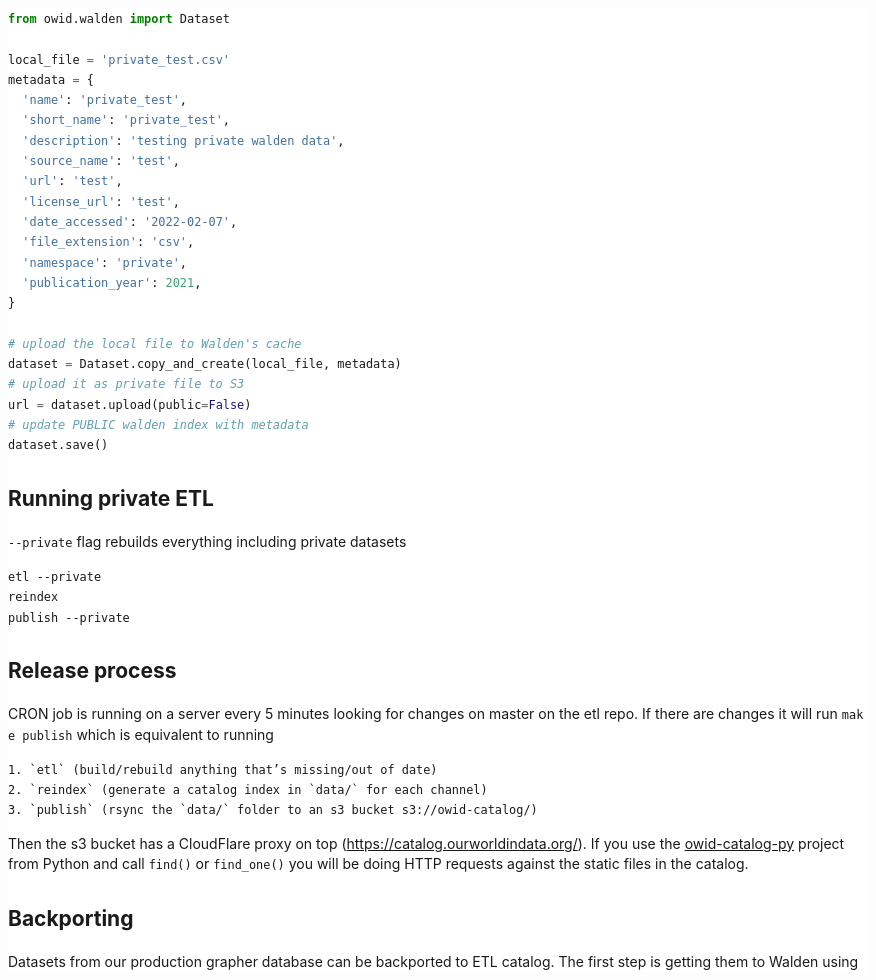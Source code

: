 ```python
from owid.walden import Dataset

local_file = 'private_test.csv'
metadata = {
  'name': 'private_test',
  'short_name': 'private_test',
  'description': 'testing private walden data',
  'source_name': 'test',
  'url': 'test',
  'license_url': 'test',
  'date_accessed': '2022-02-07',
  'file_extension': 'csv',
  'namespace': 'private',
  'publication_year': 2021,
}

# upload the local file to Walden's cache
dataset = Dataset.copy_and_create(local_file, metadata)
# upload it as private file to S3
url = dataset.upload(public=False)
# update PUBLIC walden index with metadata
dataset.save()
```

## Running private ETL

`--private` flag rebuilds everything including private datasets

```
etl --private
reindex
publish --private
```

## Release process

CRON job is running on a server every 5 minutes looking for changes on master on the etl repo. If there are changes it will run `make publish` which is equivalent to running

```
1. `etl` (build/rebuild anything that’s missing/out of date)
2. `reindex` (generate a catalog index in `data/` for each channel)
3. `publish` (rsync the `data/` folder to an s3 bucket s3://owid-catalog/)
```

Then the s3 bucket has a CloudFlare proxy on top (https://catalog.ourworldindata.org/). If you use the [owid-catalog-py](https://github.com/owid/owid-catalog-py) project from Python and call `find()` or `find_one()` you will be doing HTTP requests against the static files in the catalog.

## Backporting

Datasets from our production grapher database can be backported to ETL catalog. The first step is getting them to Walden using
